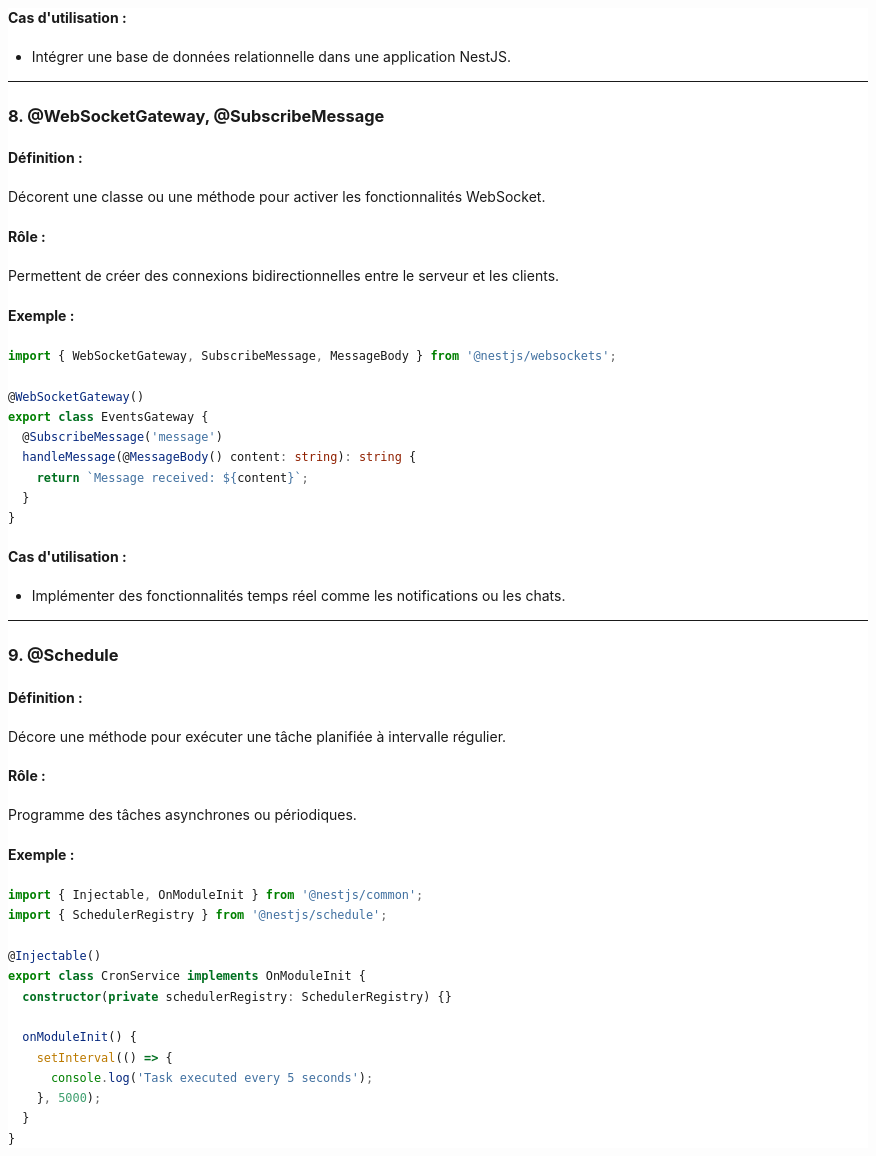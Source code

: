 #### Cas d'utilisation :
- Intégrer une base de données relationnelle dans une application NestJS.

---

### 8. **@WebSocketGateway, @SubscribeMessage**
#### Définition :
Décorent une classe ou une méthode pour activer les fonctionnalités WebSocket.

#### Rôle :
Permettent de créer des connexions bidirectionnelles entre le serveur et les clients.

#### Exemple :
```typescript
import { WebSocketGateway, SubscribeMessage, MessageBody } from '@nestjs/websockets';

@WebSocketGateway()
export class EventsGateway {
  @SubscribeMessage('message')
  handleMessage(@MessageBody() content: string): string {
    return `Message received: ${content}`;
  }
}
```

#### Cas d'utilisation :
- Implémenter des fonctionnalités temps réel comme les notifications ou les chats.

---

### 9. **@Schedule**
#### Définition :
Décore une méthode pour exécuter une tâche planifiée à intervalle régulier.

#### Rôle :
Programme des tâches asynchrones ou périodiques.

#### Exemple :
```typescript
import { Injectable, OnModuleInit } from '@nestjs/common';
import { SchedulerRegistry } from '@nestjs/schedule';

@Injectable()
export class CronService implements OnModuleInit {
  constructor(private schedulerRegistry: SchedulerRegistry) {}

  onModuleInit() {
    setInterval(() => {
      console.log('Task executed every 5 seconds');
    }, 5000);
  }
}
```
